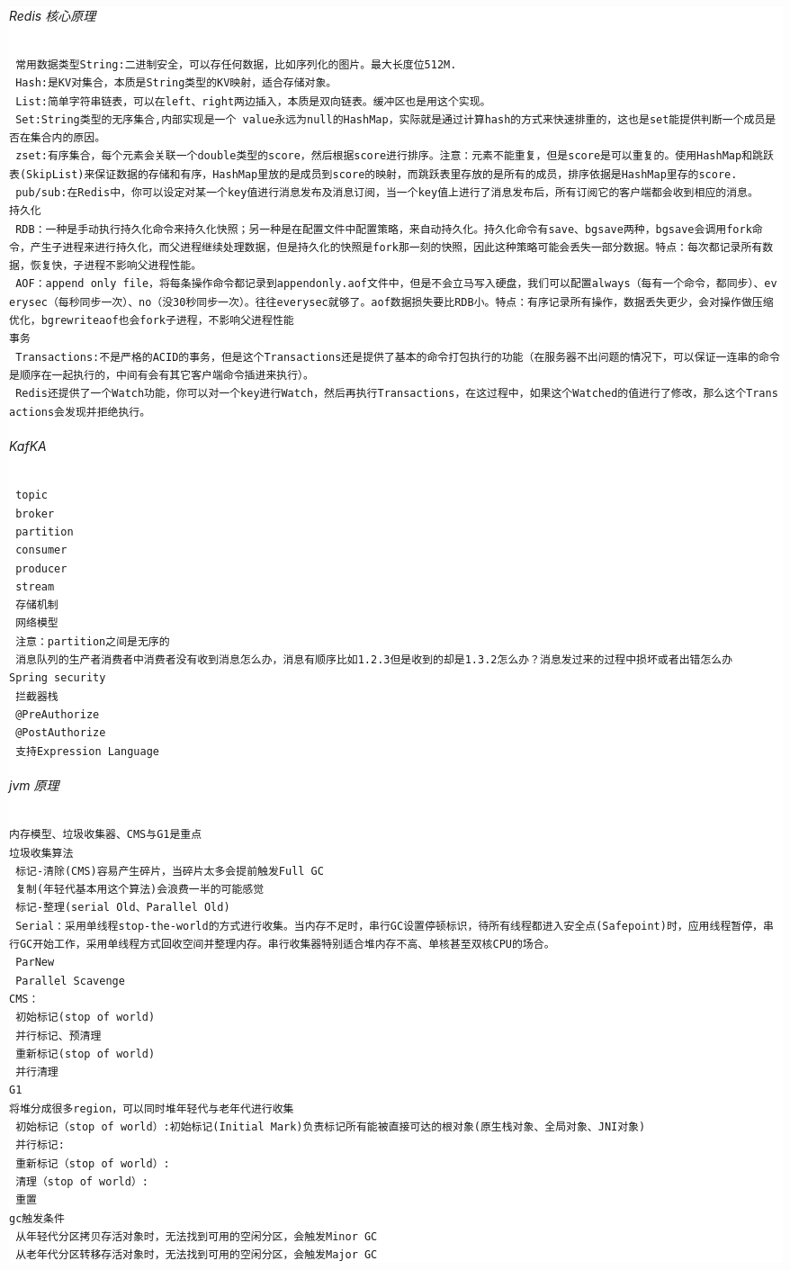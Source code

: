 ###### Redis 核心原理

     常用数据类型String:二进制安全，可以存任何数据，比如序列化的图片。最大长度位512M.
     Hash:是KV对集合，本质是String类型的KV映射，适合存储对象。
     List:简单字符串链表，可以在left、right两边插入，本质是双向链表。缓冲区也是用这个实现。
     Set:String类型的无序集合,内部实现是一个 value永远为null的HashMap，实际就是通过计算hash的方式来快速排重的，这也是set能提供判断一个成员是否在集合内的原因。
     zset:有序集合，每个元素会关联一个double类型的score，然后根据score进行排序。注意：元素不能重复，但是score是可以重复的。使用HashMap和跳跃表(SkipList)来保证数据的存储和有序，HashMap里放的是成员到score的映射，而跳跃表里存放的是所有的成员，排序依据是HashMap里存的score.
     pub/sub:在Redis中，你可以设定对某一个key值进行消息发布及消息订阅，当一个key值上进行了消息发布后，所有订阅它的客户端都会收到相应的消息。
    持久化
     RDB：一种是手动执行持久化命令来持久化快照；另一种是在配置文件中配置策略，来自动持久化。持久化命令有save、bgsave两种，bgsave会调用fork命令，产生子进程来进行持久化，而父进程继续处理数据，但是持久化的快照是fork那一刻的快照，因此这种策略可能会丢失一部分数据。特点：每次都记录所有数据，恢复快，子进程不影响父进程性能。
     AOF：append only file，将每条操作命令都记录到appendonly.aof文件中，但是不会立马写入硬盘，我们可以配置always（每有一个命令，都同步）、everysec（每秒同步一次）、no（没30秒同步一次）。往往everysec就够了。aof数据损失要比RDB小。特点：有序记录所有操作，数据丢失更少，会对操作做压缩优化，bgrewriteaof也会fork子进程，不影响父进程性能
    事务
     Transactions:不是严格的ACID的事务，但是这个Transactions还是提供了基本的命令打包执行的功能（在服务器不出问题的情况下，可以保证一连串的命令是顺序在一起执行的，中间有会有其它客户端命令插进来执行）。
     Redis还提供了一个Watch功能，你可以对一个key进行Watch，然后再执行Transactions，在这过程中，如果这个Watched的值进行了修改，那么这个Transactions会发现并拒绝执行。

###### KafKA

     topic
     broker
     partition
     consumer
     producer
     stream
     存储机制
     网络模型
     注意：partition之间是无序的
     消息队列的生产者消费者中消费者没有收到消息怎么办，消息有顺序比如1.2.3但是收到的却是1.3.2怎么办？消息发过来的过程中损坏或者出错怎么办
    Spring security
     拦截器栈
     @PreAuthorize
     @PostAuthorize
     支持Expression Language

###### jvm 原理

    内存模型、垃圾收集器、CMS与G1是重点
    垃圾收集算法
     标记-清除(CMS)容易产生碎片，当碎片太多会提前触发Full GC
     复制(年轻代基本用这个算法)会浪费一半的可能感觉
     标记-整理(serial Old、Parallel Old)
     Serial：采用单线程stop-the-world的方式进行收集。当内存不足时，串行GC设置停顿标识，待所有线程都进入安全点(Safepoint)时，应用线程暂停，串行GC开始工作，采用单线程方式回收空间并整理内存。串行收集器特别适合堆内存不高、单核甚至双核CPU的场合。
     ParNew
     Parallel Scavenge
    CMS：
     初始标记(stop of world)
     并行标记、预清理
     重新标记(stop of world)
     并行清理
    G1
    将堆分成很多region，可以同时堆年轻代与老年代进行收集
     初始标记（stop of world）:初始标记(Initial Mark)负责标记所有能被直接可达的根对象(原生栈对象、全局对象、JNI对象)
     并行标记:
     重新标记（stop of world）:
     清理（stop of world）:
     重置
    gc触发条件
     从年轻代分区拷贝存活对象时，无法找到可用的空闲分区，会触发Minor GC
     从老年代分区转移存活对象时，无法找到可用的空闲分区，会触发Major GC